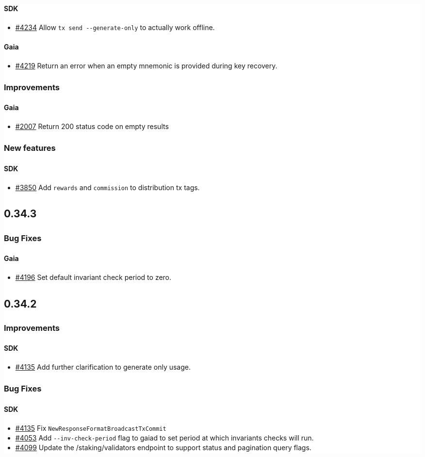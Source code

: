 #### SDK

* [#4234](https://github.com/RNSSolution/color-sdk/pull/4234) Allow `tx send --generate-only` to
actually work offline.

#### Gaia

* [\#4219](https://github.com/RNSSolution/color-sdk/issues/4219) Return an error when an empty mnemonic is provided during key recovery.

### Improvements

#### Gaia

* [\#2007](https://github.com/RNSSolution/color-sdk/issues/2007) Return 200 status code on empty results

### New features

#### SDK

* [\#3850](https://github.com/RNSSolution/color-sdk/issues/3850) Add `rewards` and `commission` to distribution tx tags.

## 0.34.3

### Bug Fixes

#### Gaia

* [\#4196](https://github.com/RNSSolution/color-sdk/pull/4196) Set default invariant
check period to zero.

## 0.34.2

### Improvements

#### SDK

* [\#4135](https://github.com/RNSSolution/color-sdk/pull/4135) Add further clarification
to generate only usage.

### Bug Fixes

#### SDK

* [\#4135](https://github.com/RNSSolution/color-sdk/pull/4135) Fix `NewResponseFormatBroadcastTxCommit`
* [\#4053](https://github.com/RNSSolution/color-sdk/issues/4053) Add `--inv-check-period`
flag to gaiad to set period at which invariants checks will run.
* [\#4099](https://github.com/RNSSolution/color-sdk/issues/4099) Update the /staking/validators endpoint to support
status and pagination query flags.
